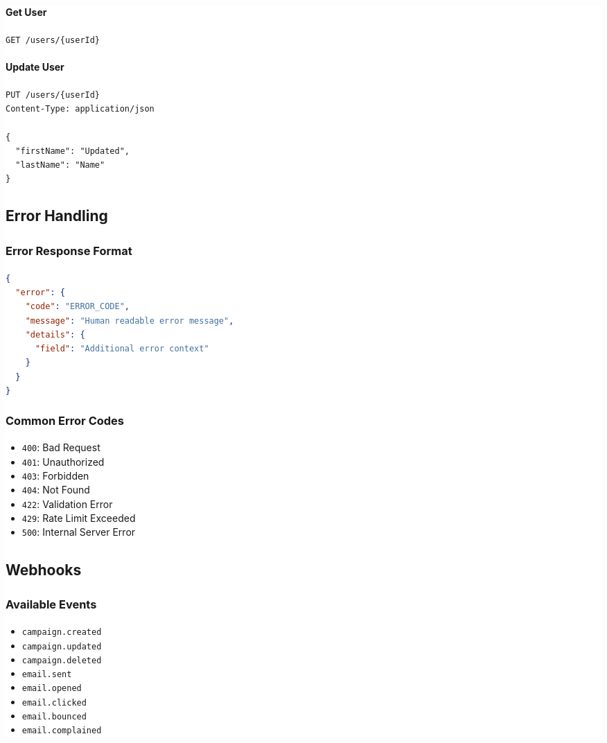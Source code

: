 #### Get User
```http
GET /users/{userId}
```

#### Update User
```http
PUT /users/{userId}
Content-Type: application/json

{
  "firstName": "Updated",
  "lastName": "Name"
}
```

## Error Handling

### Error Response Format
```json
{
  "error": {
    "code": "ERROR_CODE",
    "message": "Human readable error message",
    "details": {
      "field": "Additional error context"
    }
  }
}
```

### Common Error Codes

- `400`: Bad Request
- `401`: Unauthorized
- `403`: Forbidden
- `404`: Not Found
- `422`: Validation Error
- `429`: Rate Limit Exceeded
- `500`: Internal Server Error

## Webhooks

### Available Events

- `campaign.created`
- `campaign.updated`
- `campaign.deleted`
- `email.sent`
- `email.opened`
- `email.clicked`
- `email.bounced`
- `email.complained`
